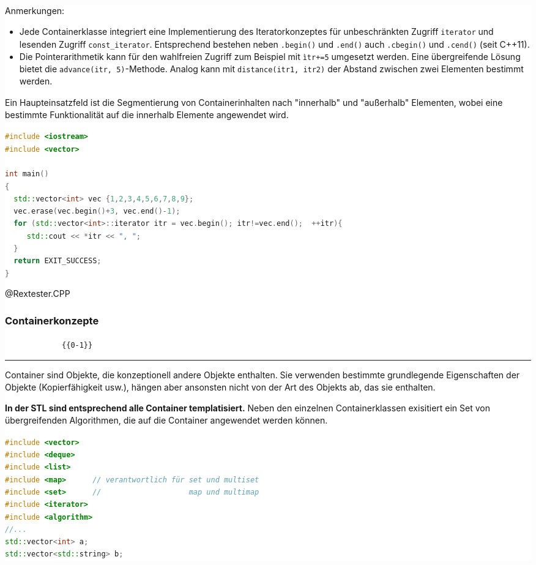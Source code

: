 
Anmerkungen:

+ Jede Containerklasse integriert eine Implementierung des Iteratorkonzeptes für unbeschränkten Zugriff `iterator` und lesenden Zugriff `const_iterator`. Entsprechend bestehen neben `.begin()` und `.end()` auch `.cbegin()` und `.cend()` (seit C++11).
+ Die Pointerarithmetik kann für den wahlfreien Zugriff zum Beispiel mit `ìtr+=5` umgesetzt werden. Eine übergreifende Lösung bietet die `advance(itr, 5)`-Methode. Analog kann mit `distance(itr1, itr2)` der Abstand zwischen zwei Elementen bestimmt werden.   

Ein Haupteinsatzfeld ist die Segmentierung von Containerinhalten nach "innerhalb"
und "außerhalb" Elementen, wobei eine bestimmte Funktionalität auf die innerhalb
Elemente angewendet wird.

```cpp                      iterators.cpp
#include <iostream>
#include <vector>

int main()
{
  std::vector<int> vec {1,2,3,4,5,6,7,8,9};
  vec.erase(vec.begin()+3, vec.end()-1);
  for (std::vector<int>::iterator itr = vec.begin(); itr!=vec.end();  ++itr){
     std::cout << *itr << ", ";
  }
  return EXIT_SUCCESS;
}
```
@Rextester.CPP

### Containerkonzepte

                 {{0-1}}
************************************************

Container sind Objekte, die konzeptionell andere Objekte enthalten. Sie verwenden bestimmte grundlegende Eigenschaften der Objekte (Kopierfähigkeit usw.), hängen aber ansonsten nicht von der Art des Objekts ab, das sie enthalten.

**In der STL sind entsprechend alle Container templatisiert.** Neben den einzelnen
Containerklassen exisitiert ein Set von übergreifenden Algorithmen, die auf die
Container angewendet werden können.

```cpp
#include <vector>
#include <deque>
#include <list>
#include <map>      // verantwortlich für set und multiset
#include <set>      //                    map und multimap
#include <iterator>
#include <algorithm>
//...
std::vector<int> a;
std::vector<std::string> b;
```
